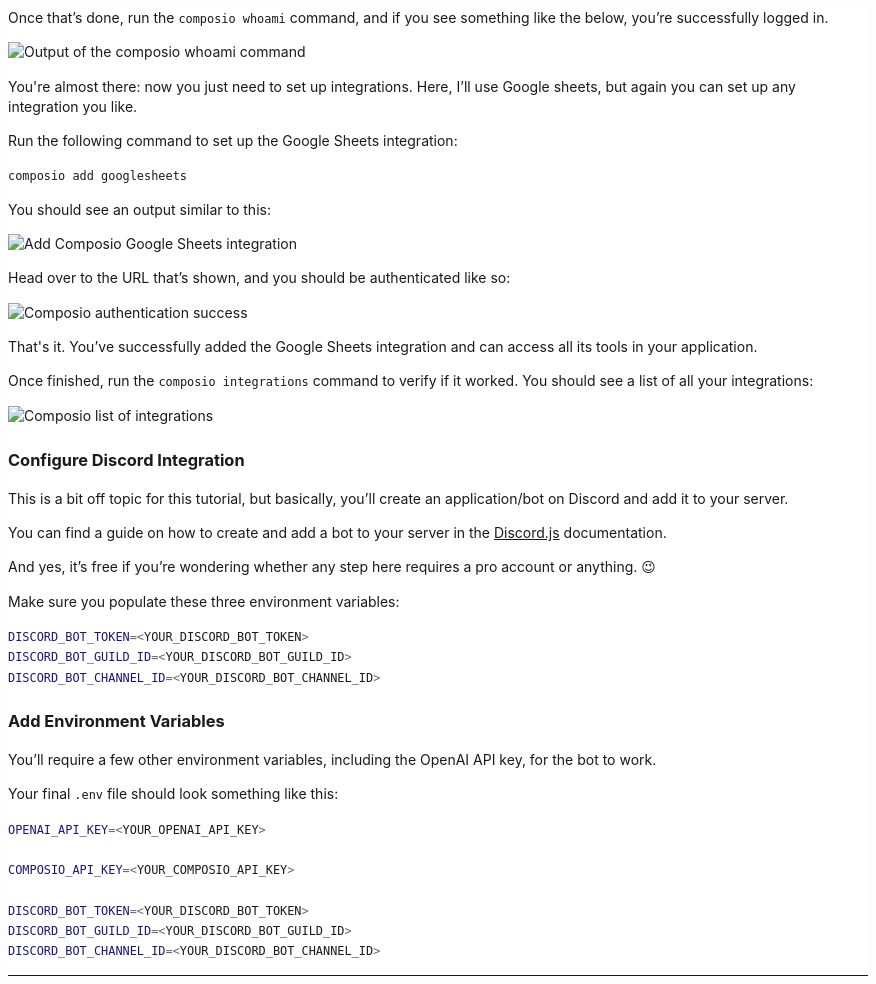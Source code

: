 Once that’s done, run the `composio whoami` command, and if you see something like the below, you’re successfully logged in.

![Output of the `composio whoami` command](https://dev-to-uploads.s3.amazonaws.com/uploads/articles/ifzbkw6u6bwnj68lwqxt.png)

You're almost there: now you just need to set up integrations. Here, I’ll use Google sheets, but again you can set up any integration you like.

Run the following command to set up the Google Sheets integration:

```sh
composio add googlesheets
```

You should see an output similar to this:

![Add Composio Google Sheets integration](https://cdn.hashnode.com/res/hashnode/image/upload/v1750336813743/9079ef2b-dc2a-4b10-b001-50e4cf98f3c5.png)

Head over to the URL that’s shown, and you should be authenticated like so:

![Composio authentication success](https://cdn.hashnode.com/res/hashnode/image/upload/v1750325571006/b0864445-7471-471f-88eb-f2ec8d832b39.png)

That's it. You’ve successfully added the Google Sheets integration and can access all its tools in your application.

Once finished, run the `composio integrations` command to verify if it worked. You should see a list of all your integrations:

![Composio list of integrations](https://cdn.hashnode.com/res/hashnode/image/upload/v1750325653419/4585b63a-5581-4102-92e4-a55dca018063.png)

### Configure Discord Integration

This is a bit off topic for this tutorial, but basically, you’ll create an application/bot on Discord and add it to your server.

You can find a guide on how to create and add a bot to your server in the [<VPIcon icon="fas fa-globe"/>Discord.js](https://discordjs.guide/preparations/adding-your-bot-to-servers.html#bot-invite-links) documentation.

And yes, it’s free if you’re wondering whether any step here requires a pro account or anything. 😉

Make sure you populate these three environment variables:

```sh title=".env"
DISCORD_BOT_TOKEN=<YOUR_DISCORD_BOT_TOKEN>
DISCORD_BOT_GUILD_ID=<YOUR_DISCORD_BOT_GUILD_ID>
DISCORD_BOT_CHANNEL_ID=<YOUR_DISCORD_BOT_CHANNEL_ID>
```

### Add Environment Variables

You’ll require a few other environment variables, including the OpenAI API key, for the bot to work.

Your final <VPIcon icon="fas fa-file-lines"/>`.env` file should look something like this:

```sh title=".env"
OPENAI_API_KEY=<YOUR_OPENAI_API_KEY>

COMPOSIO_API_KEY=<YOUR_COMPOSIO_API_KEY>

DISCORD_BOT_TOKEN=<YOUR_DISCORD_BOT_TOKEN>
DISCORD_BOT_GUILD_ID=<YOUR_DISCORD_BOT_GUILD_ID>
DISCORD_BOT_CHANNEL_ID=<YOUR_DISCORD_BOT_CHANNEL_ID>
```

---